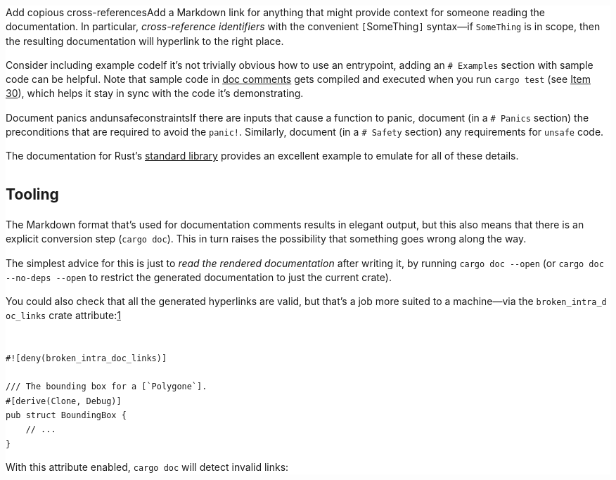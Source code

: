 Add copious cross-referencesAdd a  Markdown link for anything that might provide context for
someone reading the documentation. In particular, *cross-reference identifiers* with the convenient
`[`SomeThing`]` syntax—if `SomeThing` is in scope, then the resulting documentation will hyperlink to the
right place.

Consider including example codeIf it’s not trivially obvious how to use an entrypoint, adding an `# Examples` section with  sample code can be helpful.  Note that sample code in
[doc comments](https://doc.rust-lang.org/rustdoc/write-documentation/documentation-tests.html) gets compiled and
executed when you run `cargo test` (see [Item 30](https://learning.oreilly.com/library/view/effective-rust/9781098151393/ch05.html#file_testing_md)), which helps it stay in sync with the code it’s demonstrating.

Document panics andunsafeconstraintsIf there are inputs that cause a function to panic, document (in
a `# Panics` section) the preconditions that are required to avoid the  `panic!`.  Similarly, document (in a `# Safety` section) any requirements for  `unsafe` code.

The documentation for Rust’s [standard library](https://doc.rust-lang.org/std/index.html) provides an excellent example
to emulate for all of these details.

## Tooling

The Markdown format that’s used for documentation comments results in elegant output, but this also means that there
is an explicit conversion step  (`cargo doc`).  This in turn raises the possibility that something goes
wrong along the way.

The simplest advice for this is just to *read the rendered documentation* after writing it, by running
`cargo doc --open` (or `cargo doc --no-deps --open` to restrict the generated documentation to just the current crate).

You could also check that all the generated hyperlinks are valid, but that’s a job more suited to a machine—via
the `broken_intra_doc_links` crate attribute:[1](https://learning.oreilly.com/library/view/effective-rust/9781098151393/ch05.html#id1626)

#

```
#![deny(broken_intra_doc_links)]

/// The bounding box for a [`Polygone`].
#[derive(Clone, Debug)]
pub struct BoundingBox {
    // ...
}
```

With this attribute enabled, `cargo doc` will detect invalid links:
